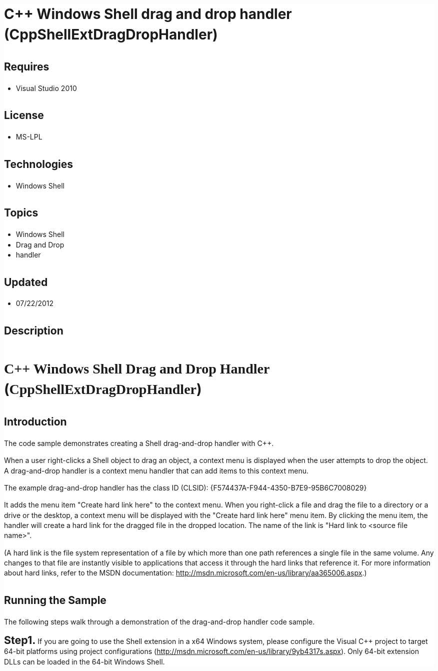 # C++ Windows Shell drag and drop handler (CppShellExtDragDropHandler)
## Requires
- Visual Studio 2010
## License
- MS-LPL
## Technologies
- Windows Shell
## Topics
- Windows Shell
- Drag and Drop
- handler
## Updated
- 07/22/2012
## Description

<h1><span style="font-family:新宋体">C&#43;&#43; Windows Shell Drag and Drop Handler </span>
(<span class="SpellE"><span style="font-family:新宋体">CppShellExtDragDropHandler</span></span>)</h1>
<h2>Introduction</h2>
<p class="MsoNormal"><span style="">The code sample demonstrates creating a Shell drag-and-drop handler with C&#43;&#43;.
</span></p>
<p class="MsoNormal"><span style="">When a user right-clicks a Shell object to drag an object, a context menu is displayed when the user attempts to drop the object. A drag-and-drop handler is a context menu handler that can add items to this context menu.
</span></p>
<p class="MsoNormal"><span style="">The example drag-and-drop handler has the class ID (CLSID): {F574437A-F944-4350-B7E9-95B6C7008029}
</span></p>
<p class="MsoNormal"><span style="">It adds the menu item &quot;Create hard link here&quot; to the context menu. When you right-click a file and drag the file to a directory or a drive or the desktop, a context menu will be displayed with the &quot;Create
 hard link here&quot; menu item. By clicking the menu item, the handler will create a hard link for the dragged file in the dropped location. The name of the link is &quot;Hard link to &lt;source file name&gt;&quot;.
</span></p>
<p class="MsoNormal"><span style="">(A hard link is the file system representation of a file by which more than one path references a single file in the same volume. Any changes to that file are instantly visible to applications that access it through the
 hard links that reference it. For more information about hard links, refer to the MSDN documentation:
</span><span class="MsoHyperlink"><a href="http://msdn.microsoft.com/en-us/library/aa365006.aspx">http://msdn.microsoft.com/en-us/library/aa365006.aspx</a></span><span style="">.)
</span></p>
<h2>Running the Sample</h2>
<p class="MsoNormal"><span style="">The following steps walk through a demonstration of the drag-and-drop handler code sample.
</span></p>
<p class="MsoNormal"><b style=""><span style="font-size:16.0pt; line-height:115%">Step1.</span></b><span style=""> If you are going to use the Shell extension in
<span class="GramE">a</span> x64 Windows system, please configure the Visual C&#43;&#43; project to target 64-bit platforms using project configurations (</span><span class="MsoHyperlink"><a href="http://msdn.microsoft.com/en-us/library/9yb4317s.aspx">http://msdn.microsoft.com/en-us/library/9yb4317s.aspx</a></span><span style="">).
 Only 64-bit extension DLLs can be loaded in the 64-bit Windows Shell. </span></p>